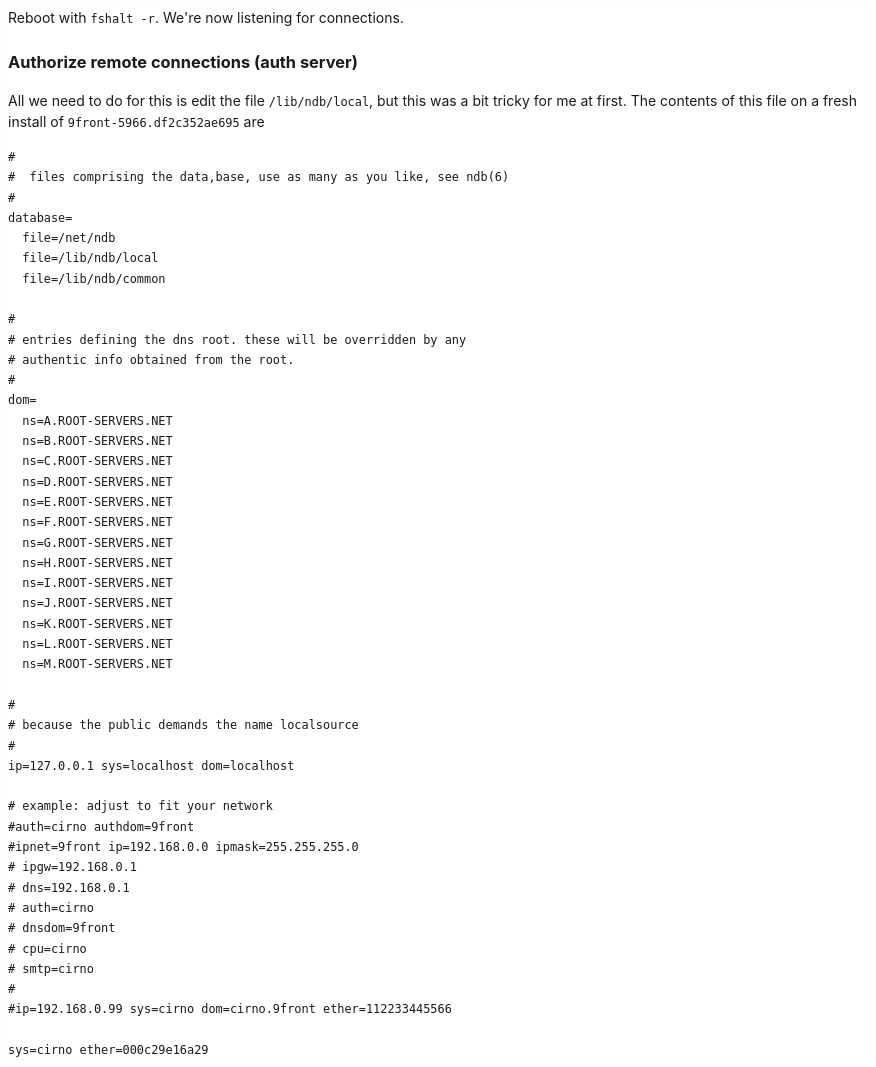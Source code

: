 Reboot with `fshalt -r`. We're now listening for connections.

### Authorize remote connections (auth server)

All we need to do for this is edit the file `/lib/ndb/local`, but this was a bit tricky for me at first. The contents of this file on a fresh install of `9front-5966.df2c352ae695` are

```
#
#  files comprising the data,base, use as many as you like, see ndb(6)
#
database=
  file=/net/ndb
  file=/lib/ndb/local
  file=/lib/ndb/common

#
# entries defining the dns root. these will be overridden by any
# authentic info obtained from the root.
#
dom=
  ns=A.ROOT-SERVERS.NET
  ns=B.ROOT-SERVERS.NET
  ns=C.ROOT-SERVERS.NET
  ns=D.ROOT-SERVERS.NET
  ns=E.ROOT-SERVERS.NET
  ns=F.ROOT-SERVERS.NET
  ns=G.ROOT-SERVERS.NET
  ns=H.ROOT-SERVERS.NET
  ns=I.ROOT-SERVERS.NET
  ns=J.ROOT-SERVERS.NET
  ns=K.ROOT-SERVERS.NET
  ns=L.ROOT-SERVERS.NET
  ns=M.ROOT-SERVERS.NET

#
# because the public demands the name localsource
#
ip=127.0.0.1 sys=localhost dom=localhost

# example: adjust to fit your network
#auth=cirno authdom=9front
#ipnet=9front ip=192.168.0.0 ipmask=255.255.255.0
# ipgw=192.168.0.1
# dns=192.168.0.1
# auth=cirno
# dnsdom=9front
# cpu=cirno
# smtp=cirno
#
#ip=192.168.0.99 sys=cirno dom=cirno.9front ether=112233445566

sys=cirno ether=000c29e16a29
```

